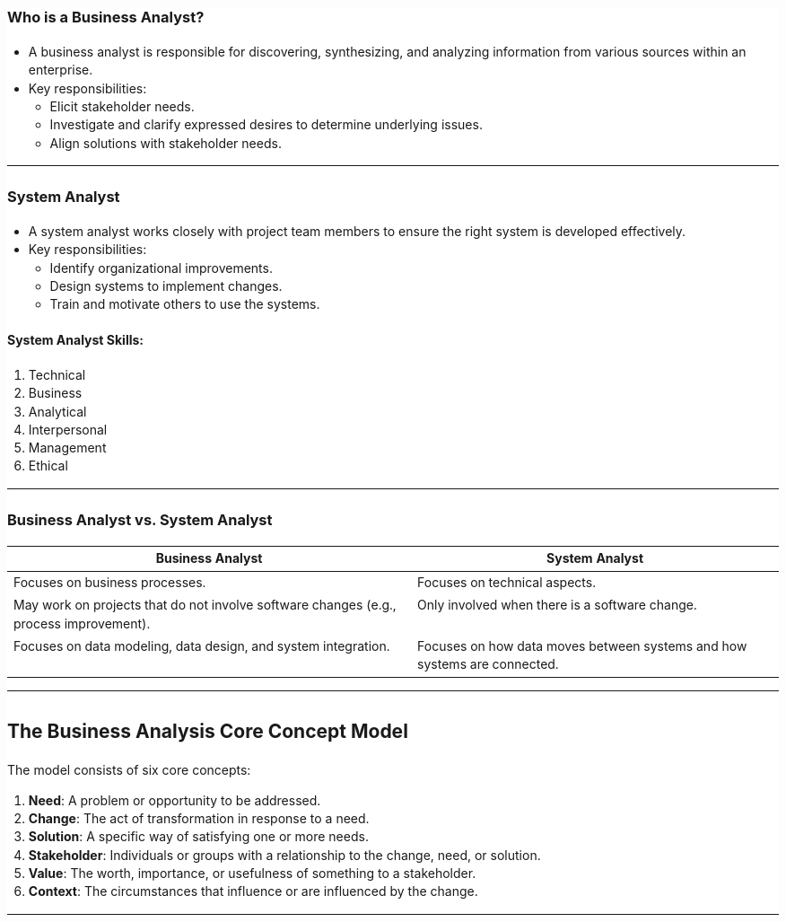 
### Who is a Business Analyst?  
- A business analyst is responsible for discovering, synthesizing, and analyzing information from various sources within an enterprise.  
- Key responsibilities:  
  - Elicit stakeholder needs.  
  - Investigate and clarify expressed desires to determine underlying issues.  
  - Align solutions with stakeholder needs.  

---

### System Analyst  
- A system analyst works closely with project team members to ensure the right system is developed effectively.  
- Key responsibilities:  
	- Identify organizational improvements.  
	- Design systems to implement changes.  
	- Train and motivate others to use the systems.  

#### System Analyst Skills:  
1. Technical  
2. Business  
3. Analytical  
4. Interpersonal  
5. Management  
6. Ethical  

---

### Business Analyst vs. System Analyst  
| **Business Analyst**                                                                 | **System Analyst**                                                                 |
|--------------------------------------------------------------------------------------|-----------------------------------------------------------------------------------|
| Focuses on business processes.                                                       | Focuses on technical aspects.                                                     |
| May work on projects that do not involve software changes (e.g., process improvement). | Only involved when there is a software change.                                    |
| Focuses on data modeling, data design, and system integration.                       | Focuses on how data moves between systems and how systems are connected.          |

---

## The Business Analysis Core Concept Model  
The model consists of six core concepts:  

1. **Need**: A problem or opportunity to be addressed.  
2. **Change**: The act of transformation in response to a need.  
3. **Solution**: A specific way of satisfying one or more needs.  
4. **Stakeholder**: Individuals or groups with a relationship to the change, need, or solution.  
5. **Value**: The worth, importance, or usefulness of something to a stakeholder.  
6. **Context**: The circumstances that influence or are influenced by the change.  

---

